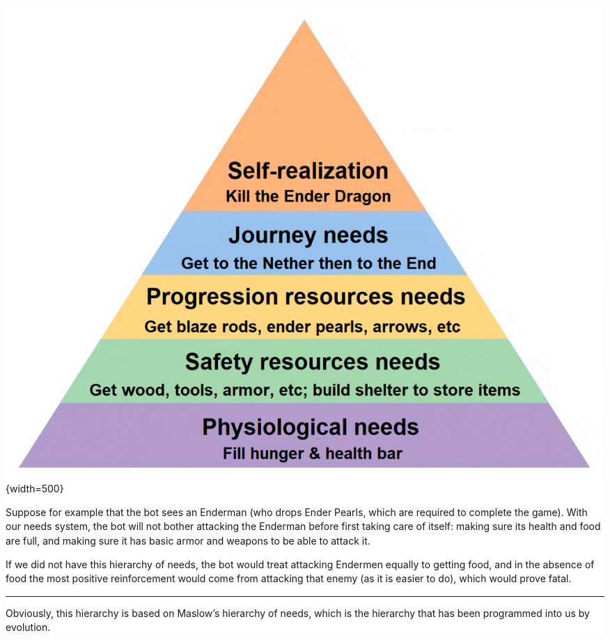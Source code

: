 ![](happiness/maslows_minecraft.png){width=500}

Suppose for example that the bot sees an Enderman (who drops Ender Pearls, which are required to complete the game). With our needs system, the bot will not bother attacking the Enderman before first taking care of itself: making sure its health and food are full, and making sure it has basic armor and weapons to be able to attack it.

If we did not have this hierarchy of needs, the bot would treat attacking Endermen equally to getting food, and in the absence of food the most positive reinforcement would come from attacking that enemy (as it is easier to do), which would prove fatal.

---

Obviously, this hierarchy is based on Maslow’s hierarchy of needs, which is the hierarchy that has been programmed into us by evolution.
